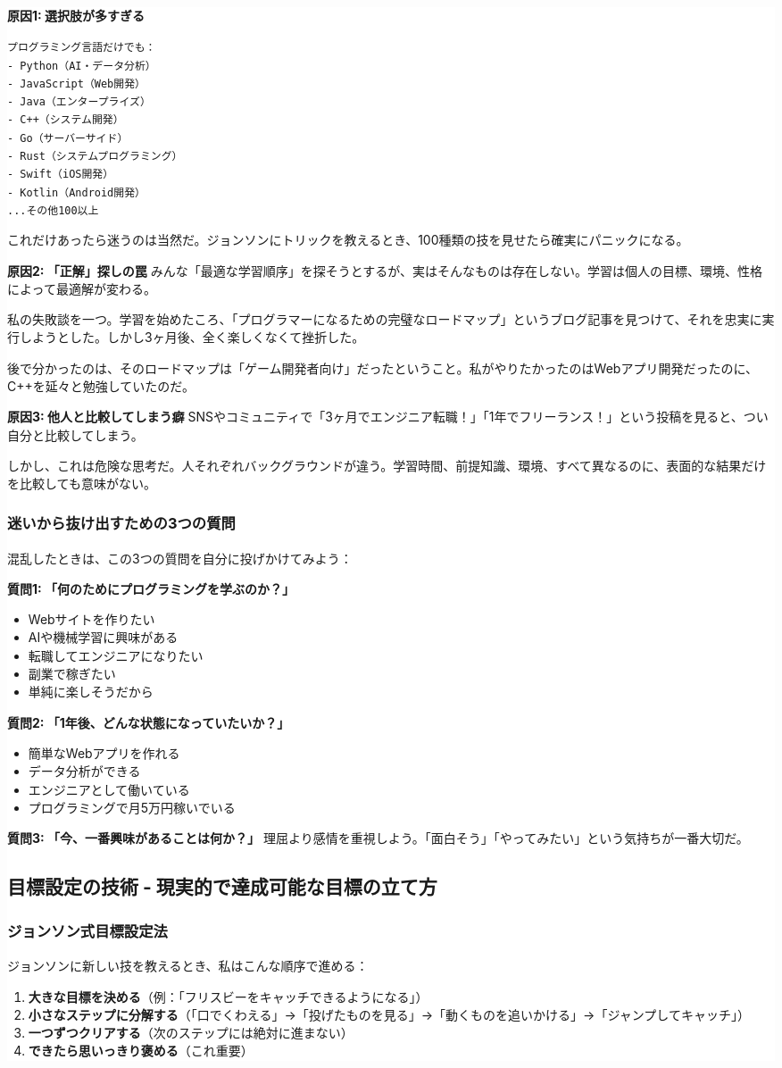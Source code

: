 **原因1: 選択肢が多すぎる**
```
プログラミング言語だけでも：
- Python（AI・データ分析）
- JavaScript（Web開発）
- Java（エンタープライズ）
- C++（システム開発）
- Go（サーバーサイド）
- Rust（システムプログラミング）
- Swift（iOS開発）
- Kotlin（Android開発）
...その他100以上
```

これだけあったら迷うのは当然だ。ジョンソンにトリックを教えるとき、100種類の技を見せたら確実にパニックになる。

**原因2: 「正解」探しの罠**
みんな「最適な学習順序」を探そうとするが、実はそんなものは存在しない。学習は個人の目標、環境、性格によって最適解が変わる。

私の失敗談を一つ。学習を始めたころ、「プログラマーになるための完璧なロードマップ」というブログ記事を見つけて、それを忠実に実行しようとした。しかし3ヶ月後、全く楽しくなくて挫折した。

後で分かったのは、そのロードマップは「ゲーム開発者向け」だったということ。私がやりたかったのはWebアプリ開発だったのに、C++を延々と勉強していたのだ。

**原因3: 他人と比較してしまう癖**
SNSやコミュニティで「3ヶ月でエンジニア転職！」「1年でフリーランス！」という投稿を見ると、つい自分と比較してしまう。

しかし、これは危険な思考だ。人それぞれバックグラウンドが違う。学習時間、前提知識、環境、すべて異なるのに、表面的な結果だけを比較しても意味がない。

### 迷いから抜け出すための3つの質問

混乱したときは、この3つの質問を自分に投げかけてみよう：

**質問1: 「何のためにプログラミングを学ぶのか？」**
- Webサイトを作りたい
- AIや機械学習に興味がある
- 転職してエンジニアになりたい
- 副業で稼ぎたい
- 単純に楽しそうだから

**質問2: 「1年後、どんな状態になっていたいか？」**
- 簡単なWebアプリを作れる
- データ分析ができる
- エンジニアとして働いている
- プログラミングで月5万円稼いでいる

**質問3: 「今、一番興味があることは何か？」**
理屈より感情を重視しよう。「面白そう」「やってみたい」という気持ちが一番大切だ。

## 目標設定の技術 - 現実的で達成可能な目標の立て方

### ジョンソン式目標設定法

ジョンソンに新しい技を教えるとき、私はこんな順序で進める：

1. **大きな目標を決める**（例：「フリスビーをキャッチできるようになる」）
2. **小さなステップに分解する**（「口でくわえる」→「投げたものを見る」→「動くものを追いかける」→「ジャンプしてキャッチ」）
3. **一つずつクリアする**（次のステップには絶対に進まない）
4. **できたら思いっきり褒める**（これ重要）
